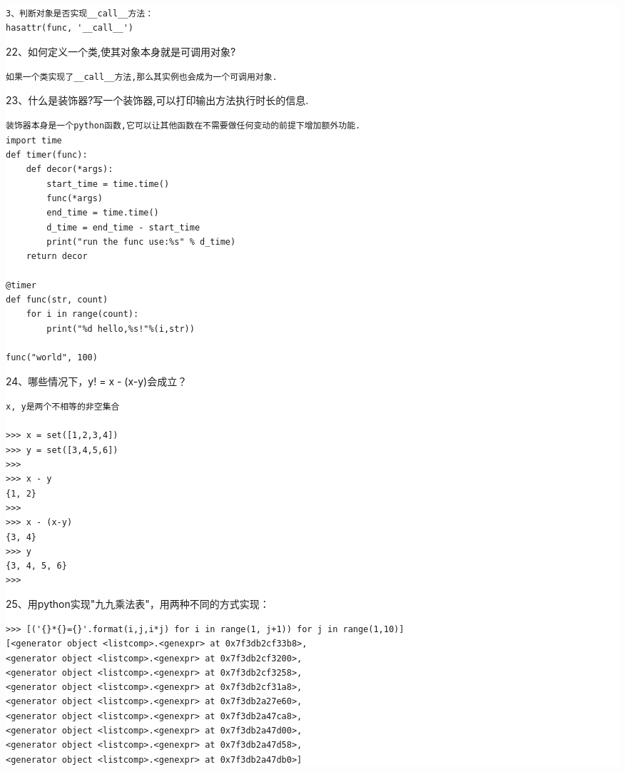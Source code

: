     3、判断对象是否实现__call__方法：
    hasattr(func, '__call__')

22、如何定义一个类,使其对象本身就是可调用对象?
    
    如果一个类实现了__call__方法,那么其实例也会成为一个可调用对象.
        
23、什么是装饰器?写一个装饰器,可以打印输出方法执行时长的信息.

    装饰器本身是一个python函数,它可以让其他函数在不需要做任何变动的前提下增加额外功能.
    import time
    def timer(func):
        def decor(*args):
            start_time = time.time()
            func(*args)
            end_time = time.time()
            d_time = end_time - start_time
            print("run the func use:%s" % d_time)
        return decor
        
    @timer
    def func(str, count)
        for i in range(count):
            print("%d hello,%s!"%(i,str))
    
    func("world", 100)
    
24、哪些情况下，y! = x - (x-y)会成立？
    
    x, y是两个不相等的非空集合
    
    >>> x = set([1,2,3,4])
    >>> y = set([3,4,5,6])
    >>> 
    >>> x - y
    {1, 2}
    >>> 
    >>> x - (x-y)
    {3, 4}
    >>> y
    {3, 4, 5, 6}
    >>> 

25、用python实现"九九乘法表"，用两种不同的方式实现：

    >>> [('{}*{}={}'.format(i,j,i*j) for i in range(1, j+1)) for j in range(1,10)] 
    [<generator object <listcomp>.<genexpr> at 0x7f3db2cf33b8>, 
    <generator object <listcomp>.<genexpr> at 0x7f3db2cf3200>, 
    <generator object <listcomp>.<genexpr> at 0x7f3db2cf3258>, 
    <generator object <listcomp>.<genexpr> at 0x7f3db2cf31a8>, 
    <generator object <listcomp>.<genexpr> at 0x7f3db2a27e60>, 
    <generator object <listcomp>.<genexpr> at 0x7f3db2a47ca8>, 
    <generator object <listcomp>.<genexpr> at 0x7f3db2a47d00>, 
    <generator object <listcomp>.<genexpr> at 0x7f3db2a47d58>, 
    <generator object <listcomp>.<genexpr> at 0x7f3db2a47db0>]
    
